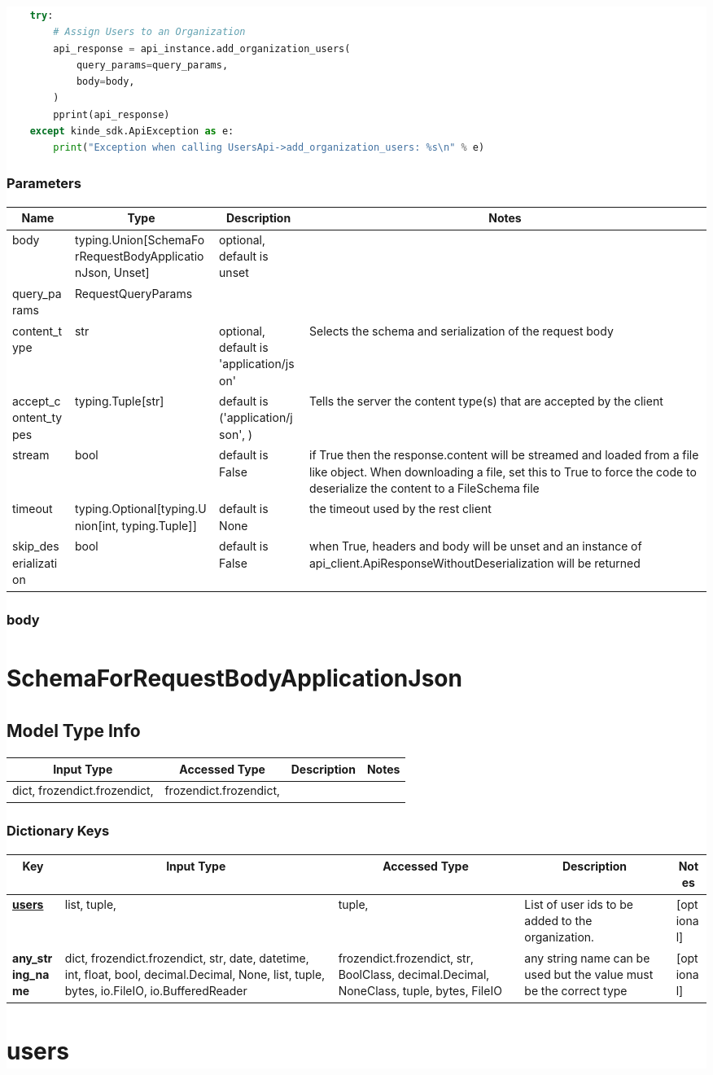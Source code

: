 ```python
    try:
        # Assign Users to an Organization
        api_response = api_instance.add_organization_users(
            query_params=query_params,
            body=body,
        )
        pprint(api_response)
    except kinde_sdk.ApiException as e:
        print("Exception when calling UsersApi->add_organization_users: %s\n" % e)
```
### Parameters

Name | Type | Description  | Notes
------------- | ------------- | ------------- | -------------
body | typing.Union[SchemaForRequestBodyApplicationJson, Unset] | optional, default is unset |
query_params | RequestQueryParams | |
content_type | str | optional, default is 'application/json' | Selects the schema and serialization of the request body
accept_content_types | typing.Tuple[str] | default is ('application/json', ) | Tells the server the content type(s) that are accepted by the client
stream | bool | default is False | if True then the response.content will be streamed and loaded from a file like object. When downloading a file, set this to True to force the code to deserialize the content to a FileSchema file
timeout | typing.Optional[typing.Union[int, typing.Tuple]] | default is None | the timeout used by the rest client
skip_deserialization | bool | default is False | when True, headers and body will be unset and an instance of api_client.ApiResponseWithoutDeserialization will be returned

### body

# SchemaForRequestBodyApplicationJson

## Model Type Info
Input Type | Accessed Type | Description | Notes
------------ | ------------- | ------------- | -------------
dict, frozendict.frozendict,  | frozendict.frozendict,  |  |

### Dictionary Keys
Key | Input Type | Accessed Type | Description | Notes
------------ | ------------- | ------------- | ------------- | -------------
**[users](#users)** | list, tuple,  | tuple,  | List of user ids to be added to the organization. | [optional]
**any_string_name** | dict, frozendict.frozendict, str, date, datetime, int, float, bool, decimal.Decimal, None, list, tuple, bytes, io.FileIO, io.BufferedReader | frozendict.frozendict, str, BoolClass, decimal.Decimal, NoneClass, tuple, bytes, FileIO | any string name can be used but the value must be the correct type | [optional]

# users
